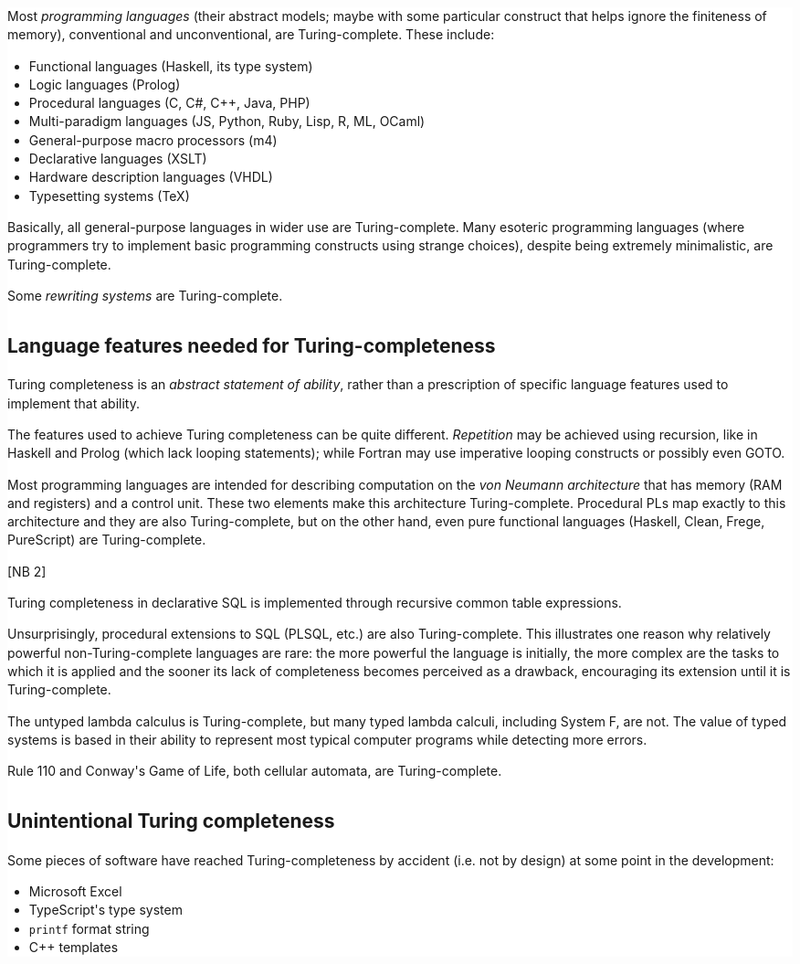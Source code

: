 Most *programming languages* (their abstract models; maybe with some particular construct that helps ignore the finiteness of memory), conventional and unconventional, are Turing-complete. These include:
- Functional languages (Haskell, its type system)
- Logic languages (Prolog)
- Procedural languages (C, C#, C++, Java, PHP)
- Multi-paradigm languages (JS, Python, Ruby, Lisp, R, ML, OCaml)
- General-purpose macro processors (m4)
- Declarative languages (XSLT)
- Hardware description languages (VHDL)
- Typesetting systems (TeX)

Basically, all general-purpose languages in wider use are Turing-complete. Many esoteric programming languages (where programmers try to implement basic programming constructs using strange choices), despite being extremely minimalistic, are Turing-complete.

Some *rewriting systems* are Turing-complete.

## Language features needed for Turing-completeness

Turing completeness is an *abstract statement of ability*, rather than a prescription of specific language features used to implement that ability.

The features used to achieve Turing completeness can be quite different. *Repetition* may be achieved using recursion, like in Haskell and Prolog (which lack looping statements); while Fortran may use imperative looping constructs or possibly even GOTO.

Most programming languages are intended for describing computation on the *von Neumann architecture* that has memory (RAM and registers) and a control unit. These two elements make this architecture Turing-complete. Procedural PLs map exactly to this architecture and they are also Turing-complete, but on the other hand, even pure functional languages (Haskell, Clean, Frege, PureScript) are Turing-complete.


[NB 2]

Turing completeness in declarative SQL is implemented through recursive common table expressions.

Unsurprisingly, procedural extensions to SQL (PLSQL, etc.) are also Turing-complete. This illustrates one reason why relatively powerful non-Turing-complete languages are rare: the more powerful the language is initially, the more complex are the tasks to which it is applied and the sooner its lack of completeness becomes perceived as a drawback, encouraging its extension until it is Turing-complete.

The untyped lambda calculus is Turing-complete, but many typed lambda calculi, including System F, are not. The value of typed systems is based in their ability to represent most typical computer programs while detecting more errors.

Rule 110 and Conway's Game of Life, both cellular automata, are Turing-complete.


## Unintentional Turing completeness

Some pieces of software have reached Turing-completeness by accident (i.e. not by design) at some point in the development:
- Microsoft Excel
- TypeScript's type system
- `printf` format string
- C++ templates

